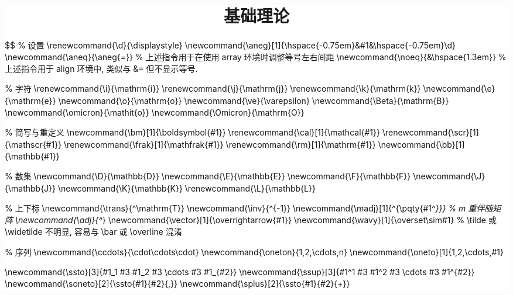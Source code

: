 <h1 align="center">基础理论</h1>

$$
% 设置
\renewcommand{\d}{\displaystyle}
\newcommand{\aneg}[1]{\hspace{-0.75em}&#1&\hspace{-0.75em}\d}
\newcommand{\aneq}{\aneg{=}}
% 上述指令用于在使用 array 环境时调整等号左右间距
\newcommand{\noeq}{&\hspace{1.3em}}
% 上述指令用于 align 环境中, 类似与 &= 但不显示等号.

% 字符
\renewcommand{\i}{\mathrm{i}}
\renewcommand{\j}{\mathrm{j}}
\renewcommand{\k}{\mathrm{k}}
\newcommand{\e}{\mathrm{e}}
\newcommand{\o}{\mathrm{o}}
\newcommand{\ve}{\varepsilon}
\newcommand{\Beta}{\mathrm{B}}
\newcommand{\omicron}{\mathit{o}}
\newcommand{\Omicron}{\mathrm{O}}

% 简写与重定义
\newcommand{\bm}[1]{\boldsymbol{#1}}
\renewcommand{\cal}[1]{\mathcal{#1}}
\renewcommand{\scr}[1]{\mathscr{#1}}
\renewcommand{\frak}[1]{\mathfrak{#1}}
\renewcommand{\rm}[1]{\mathrm{#1}}
\newcommand{\bb}[1]{\mathbb{#1}}

% 数集
\newcommand{\D}{\mathbb{D}}
\newcommand{\E}{\mathbb{E}}
\newcommand{\F}{\mathbb{F}}
\newcommand{\J}{\mathbb{J}}
\newcommand{\K}{\mathbb{K}}
\renewcommand{\L}{\mathbb{L}}

% 上下标
\newcommand{\trans}{^\mathrm{T}}
\newcommand{\inv}{^{-1}}
\newcommand{\madj}[1]{^{\pqty{#1^*}}}	% m 重伴随矩阵
\newcommand{\adj}{^*}
\newcommand{\vector}[1]{\overrightarrow{#1}}
\newcommand{\wavy}[1]{\overset\sim#1}	% \tilde 或 \widetilde 不明显, 容易与 \bar 或 \overline 混淆

% 序列
\newcommand{\ccdots}{\cdot\cdots\cdot}
\newcommand{\oneton}{1,2,\cdots,n}
\newcommand{\oneto}[1]{1,2,\cdots,#1}

\newcommand{\ssto}[3]{#1_1 #3 #1_2 #3 \cdots #3 #1_{#2}}
\newcommand{\ssup}[3]{#1^1 #3 #1^2 #3 \cdots #3 #1^{#2}}
\newcommand{\soneto}[2]{\ssto{#1}{#2}{,}}
\newcommand{\splus}[2]{\ssto{#1}{#2}{+}}
